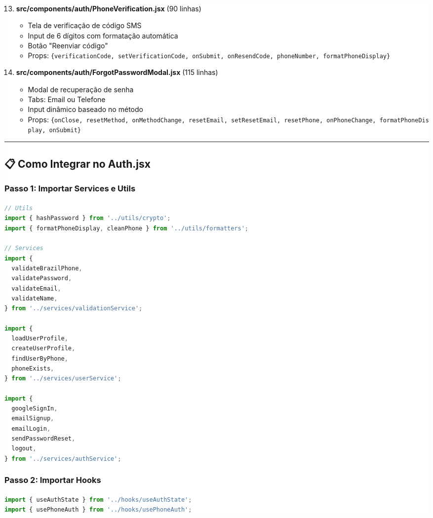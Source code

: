 13. **src/components/auth/PhoneVerification.jsx** (90 linhas)
    - Tela de verificação de código SMS
    - Input de 6 dígitos com formatação automática
    - Botão "Reenviar código"
    - Props: `{verificationCode, setVerificationCode, onSubmit, onResendCode, phoneNumber, formatPhoneDisplay}`

14. **src/components/auth/ForgotPasswordModal.jsx** (115 linhas)
    - Modal de recuperação de senha
    - Tabs: Email ou Telefone
    - Input dinâmico baseado no método
    - Props: `{onClose, resetMethod, onMethodChange, resetEmail, setResetEmail, resetPhone, onPhoneChange, formatPhoneDisplay, onSubmit}`

---

## 📋 Como Integrar no Auth.jsx

### Passo 1: Importar Services e Utils

```javascript
// Utils
import { hashPassword } from '../utils/crypto';
import { formatPhoneDisplay, cleanPhone } from '../utils/formatters';

// Services
import {
  validateBrazilPhone,
  validatePassword,
  validateEmail,
  validateName,
} from '../services/validationService';

import {
  loadUserProfile,
  createUserProfile,
  findUserByPhone,
  phoneExists,
} from '../services/userService';

import {
  googleSignIn,
  emailSignup,
  emailLogin,
  sendPasswordReset,
  logout,
} from '../services/authService';
```

### Passo 2: Importar Hooks

```javascript
import { useAuthState } from '../hooks/useAuthState';
import { usePhoneAuth } from '../hooks/usePhoneAuth';
```
